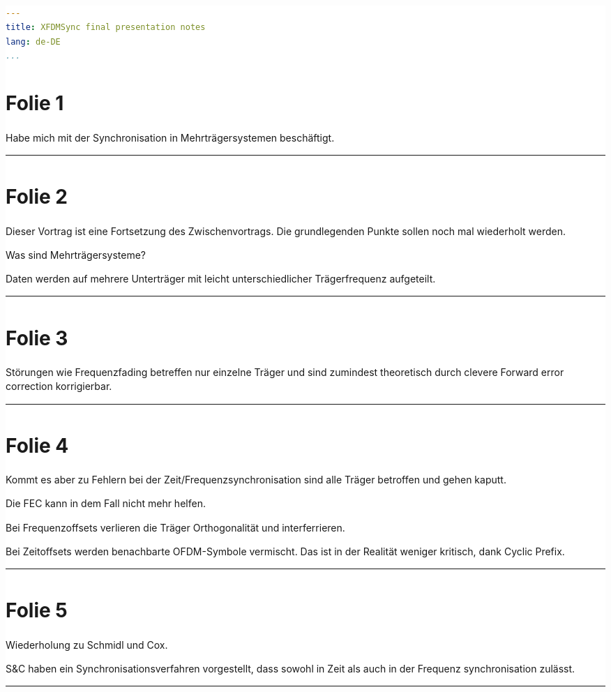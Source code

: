 ```yaml
---
title: XFDMSync final presentation notes
lang: de-DE
...
```


Folie 1
=======

Habe mich mit der Synchronisation in Mehrträgersystemen beschäftigt.

---

Folie 2
=======

Dieser Vortrag ist eine Fortsetzung des Zwischenvortrags.
Die grundlegenden Punkte sollen noch mal wiederholt werden.

Was sind Mehrträgersysteme?

Daten werden auf mehrere Unterträger mit leicht unterschiedlicher
Trägerfrequenz aufgeteilt.

---

Folie 3
=======

Störungen wie Frequenzfading betreffen nur einzelne Träger
und sind zumindest theoretisch durch clevere
Forward error correction korrigierbar.

---

Folie 4
=======

Kommt es aber zu Fehlern bei der Zeit/Frequenzsynchronisation
sind alle Träger betroffen und gehen kaputt.

Die FEC kann in dem Fall nicht mehr helfen.

Bei Frequenzoffsets verlieren die Träger Orthogonalität
und interferrieren.

Bei Zeitoffsets werden benachbarte OFDM-Symbole vermischt.
Das ist in der Realität weniger kritisch, dank Cyclic Prefix.

---

Folie 5
=======

Wiederholung zu Schmidl und Cox.

S&C haben ein Synchronisationsverfahren vorgestellt, dass sowohl
in Zeit als auch in der Frequenz synchronisation zulässt.

---